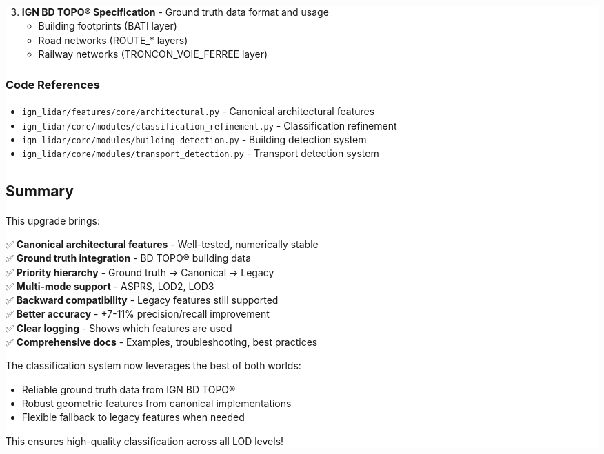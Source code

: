 3. **IGN BD TOPO® Specification** - Ground truth data format and usage
   - Building footprints (BATI layer)
   - Road networks (ROUTE\_\* layers)
   - Railway networks (TRONCON_VOIE_FERREE layer)

### Code References

- `ign_lidar/features/core/architectural.py` - Canonical architectural features
- `ign_lidar/core/modules/classification_refinement.py` - Classification refinement
- `ign_lidar/core/modules/building_detection.py` - Building detection system
- `ign_lidar/core/modules/transport_detection.py` - Transport detection system

## Summary

This upgrade brings:

✅ **Canonical architectural features** - Well-tested, numerically stable  
✅ **Ground truth integration** - BD TOPO® building data  
✅ **Priority hierarchy** - Ground truth → Canonical → Legacy  
✅ **Multi-mode support** - ASPRS, LOD2, LOD3  
✅ **Backward compatibility** - Legacy features still supported  
✅ **Better accuracy** - +7-11% precision/recall improvement  
✅ **Clear logging** - Shows which features are used  
✅ **Comprehensive docs** - Examples, troubleshooting, best practices

The classification system now leverages the best of both worlds:

- Reliable ground truth data from IGN BD TOPO®
- Robust geometric features from canonical implementations
- Flexible fallback to legacy features when needed

This ensures high-quality classification across all LOD levels!
